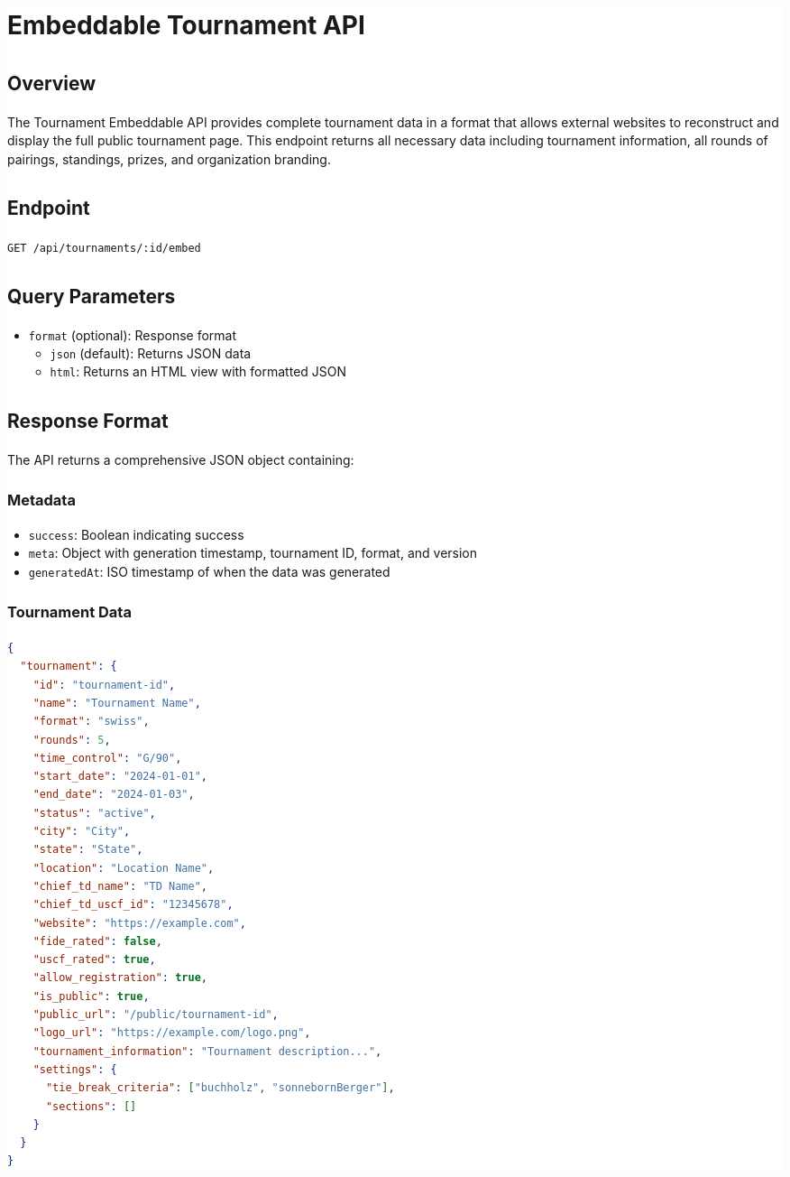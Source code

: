 # Embeddable Tournament API

## Overview

The Tournament Embeddable API provides complete tournament data in a format that allows external websites to reconstruct and display the full public tournament page. This endpoint returns all necessary data including tournament information, all rounds of pairings, standings, prizes, and organization branding.

## Endpoint

```
GET /api/tournaments/:id/embed
```

## Query Parameters

- `format` (optional): Response format
  - `json` (default): Returns JSON data
  - `html`: Returns an HTML view with formatted JSON

## Response Format

The API returns a comprehensive JSON object containing:

### Metadata
- `success`: Boolean indicating success
- `meta`: Object with generation timestamp, tournament ID, format, and version
- `generatedAt`: ISO timestamp of when the data was generated

### Tournament Data

```json
{
  "tournament": {
    "id": "tournament-id",
    "name": "Tournament Name",
    "format": "swiss",
    "rounds": 5,
    "time_control": "G/90",
    "start_date": "2024-01-01",
    "end_date": "2024-01-03",
    "status": "active",
    "city": "City",
    "state": "State",
    "location": "Location Name",
    "chief_td_name": "TD Name",
    "chief_td_uscf_id": "12345678",
    "website": "https://example.com",
    "fide_rated": false,
    "uscf_rated": true,
    "allow_registration": true,
    "is_public": true,
    "public_url": "/public/tournament-id",
    "logo_url": "https://example.com/logo.png",
    "tournament_information": "Tournament description...",
    "settings": {
      "tie_break_criteria": ["buchholz", "sonnebornBerger"],
      "sections": []
    }
  }
}
```